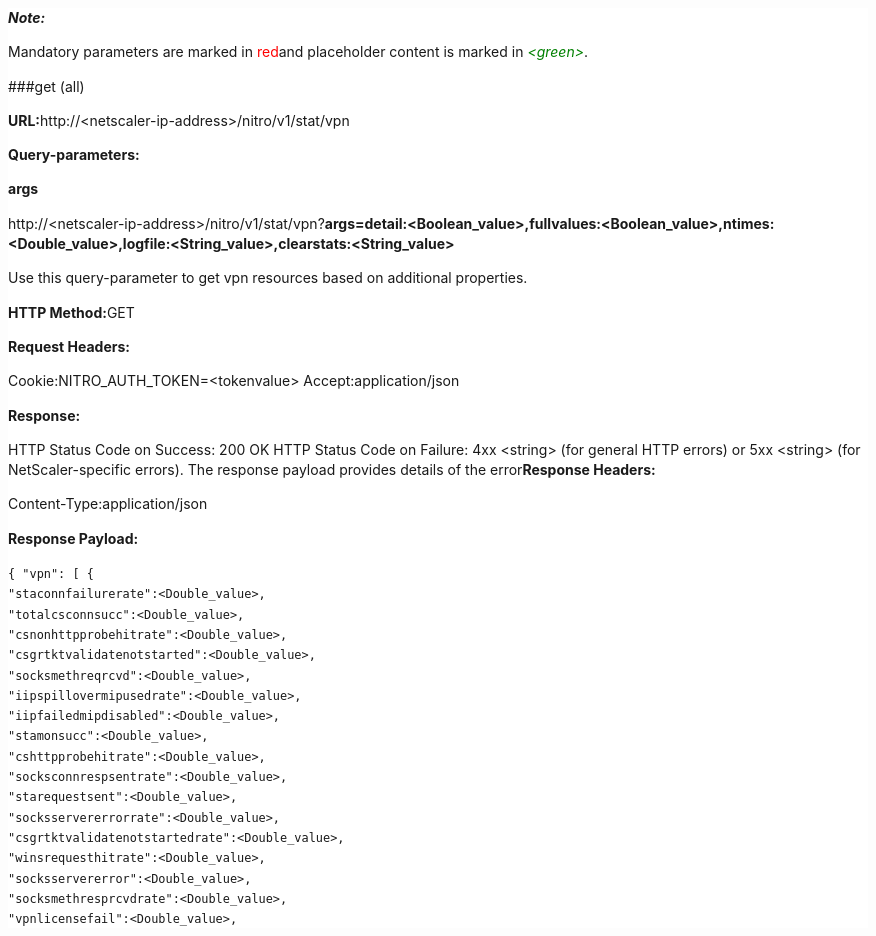 





***Note:*** 

Mandatory parameters are marked in <span style="color:#FF0000;">red</span>and placeholder content is marked in <span style="color:green;font-style:italic">&lt;green&gt;</span>.



###get (all)







<b>URL:</b>http://&lt;netscaler-ip-address&gt;/nitro/v1/stat/vpn

<b>Query-parameters:</b>

<b>args</b>

http://&lt;netscaler-ip-address&gt;/nitro/v1/stat/vpn?<b>args=detail:&lt;Boolean_value&gt;,fullvalues:&lt;Boolean_value&gt;,ntimes:&lt;Double_value&gt;,logfile:&lt;String_value&gt;,clearstats:&lt;String_value&gt;</b>

Use this query-parameter to get vpn resources based on additional properties.







<b>HTTP Method:</b>GET

<b>Request Headers:</b>



Cookie:NITRO_AUTH_TOKEN=&lt;tokenvalue&gt;
Accept:application/json



<b>Response:</b>

HTTP Status Code on Success: 200 OK
HTTP Status Code on Failure: 4xx &lt;string&gt; (for general HTTP errors) or 5xx &lt;string&gt; (for NetScaler-specific errors). The response payload provides details of the error<b>Response Headers:</b>



Content-Type:application/json



<b>Response Payload: </b>
```
{ "vpn": [ {
"staconnfailurerate":<Double_value>,
"totalcsconnsucc":<Double_value>,
"csnonhttpprobehitrate":<Double_value>,
"csgrtktvalidatenotstarted":<Double_value>,
"socksmethreqrcvd":<Double_value>,
"iipspillovermipusedrate":<Double_value>,
"iipfailedmipdisabled":<Double_value>,
"stamonsucc":<Double_value>,
"cshttpprobehitrate":<Double_value>,
"socksconnrespsentrate":<Double_value>,
"starequestsent":<Double_value>,
"socksservererrorrate":<Double_value>,
"csgrtktvalidatenotstartedrate":<Double_value>,
"winsrequesthitrate":<Double_value>,
"socksservererror":<Double_value>,
"socksmethresprcvdrate":<Double_value>,
"vpnlicensefail":<Double_value>,
```